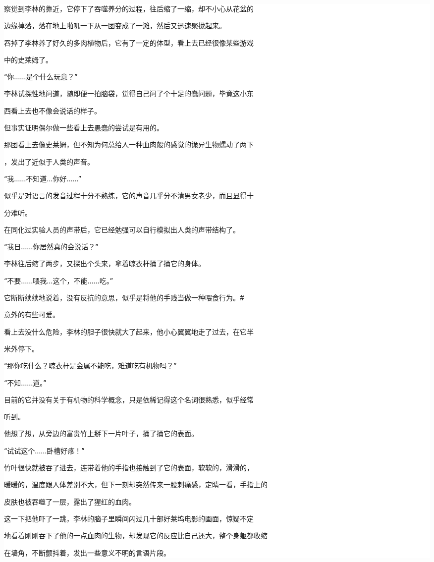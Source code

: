 察觉到李林的靠近，它停下了吞噬养分的过程，往后缩了一缩，却不小心从花盆的

边缘掉落，落在地上啪叽一下从一团变成了一滩，然后又迅速聚拢起来。

吞掉了李林养了好久的多肉植物后，它有了一定的体型，看上去已经很像某些游戏

中的史莱姆了。

“你……是个什么玩意？”

李林试探性地问道，随即便一拍脑袋，觉得自己问了个十足的蠢问题，毕竟这小东

西看上去也不像会说话的样子。

但事实证明偶尔做一些看上去愚蠢的尝试是有用的。

那团看上去像史莱姆，但不知为何总给人一种血肉般的感觉的诡异生物蠕动了两下

，发出了近似于人类的声音。

“我……不知道…你好……”

似乎是对语言的发音过程十分不熟练，它的声音几乎分不清男女老少，而且显得十

分难听。

在同化过实验人员的声带后，它已经勉强可以自行模拟出人类的声带结构了。

“我日……你居然真的会说话？”

李林往后缩了两步，又探出个头来，拿着晾衣杆捅了捅它的身体。

“不要……喂我…这个，不能……吃。”

它断断续续地说着，没有反抗的意思，似乎是将他的手贱当做一种喂食行为。#

意外的有些可爱。

看上去没什么危险，李林的胆子很快就大了起来，他小心翼翼地走了过去，在它半

米外停下。

“那你吃什么？晾衣杆是金属不能吃，难道吃有机物吗？”

“不知……道。”

目前的它并没有关于有机物的科学概念，只是依稀记得这个名词很熟悉，似乎经常

听到。

他想了想，从旁边的富贵竹上掰下一片叶子，捅了捅它的表面。

“试试这个……卧槽好疼！”

竹叶很快就被吞了进去，连带着他的手指也接触到了它的表面，软软的，滑滑的，

暖暖的，温度跟人体差别不大，但下一刻却突然传来一股刺痛感，定睛一看，手指上的

皮肤也被吞噬了一层，露出了猩红的血肉。

这一下把他吓了一跳，李林的脑子里瞬间闪过几十部好莱坞电影的画面，惊疑不定

地看着刚刚吞下了他的一点血肉的生物，却发现它的反应比自己还大，整个身躯都收缩

在墙角，不断颤抖着，发出一些意义不明的言语片段。
